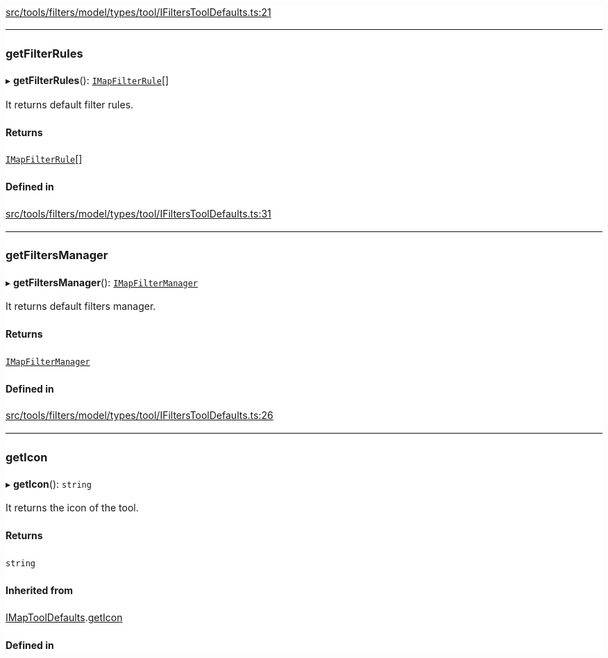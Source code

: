 [src/tools/filters/model/types/tool/IFiltersToolDefaults.ts:21](https://github.com/geovisto/geovisto-map/blob/e22d774889dbc28cc1ec62933ecf6bab6690f172/src/tools/filters/model/types/tool/IFiltersToolDefaults.ts#L21)

___

### getFilterRules

▸ **getFilterRules**(): [`IMapFilterRule`](IMapFilterRule.md)[]

It returns default filter rules.

#### Returns

[`IMapFilterRule`](IMapFilterRule.md)[]

#### Defined in

[src/tools/filters/model/types/tool/IFiltersToolDefaults.ts:31](https://github.com/geovisto/geovisto-map/blob/e22d774889dbc28cc1ec62933ecf6bab6690f172/src/tools/filters/model/types/tool/IFiltersToolDefaults.ts#L31)

___

### getFiltersManager

▸ **getFiltersManager**(): [`IMapFilterManager`](IMapFilterManager.md)

It returns default filters manager.

#### Returns

[`IMapFilterManager`](IMapFilterManager.md)

#### Defined in

[src/tools/filters/model/types/tool/IFiltersToolDefaults.ts:26](https://github.com/geovisto/geovisto-map/blob/e22d774889dbc28cc1ec62933ecf6bab6690f172/src/tools/filters/model/types/tool/IFiltersToolDefaults.ts#L26)

___

### getIcon

▸ **getIcon**(): `string`

It returns the icon of the tool.

#### Returns

`string`

#### Inherited from

[IMapToolDefaults](IMapToolDefaults.md).[getIcon](IMapToolDefaults.md#geticon)

#### Defined in
